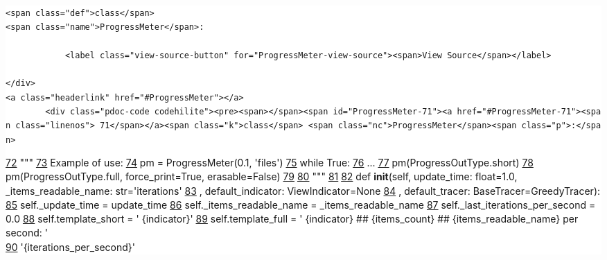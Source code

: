     <span class="def">class</span>
    <span class="name">ProgressMeter</span>:

                <label class="view-source-button" for="ProgressMeter-view-source"><span>View Source</span></label>

    </div>
    <a class="headerlink" href="#ProgressMeter"></a>
            <div class="pdoc-code codehilite"><pre><span></span><span id="ProgressMeter-71"><a href="#ProgressMeter-71"><span class="linenos"> 71</span></a><span class="k">class</span> <span class="nc">ProgressMeter</span><span class="p">:</span>
</span><span id="ProgressMeter-72"><a href="#ProgressMeter-72"><span class="linenos"> 72</span></a><span class="w">    </span><span class="sd">&quot;&quot;&quot;</span>
</span><span id="ProgressMeter-73"><a href="#ProgressMeter-73"><span class="linenos"> 73</span></a><span class="sd">    Example of use:</span>
</span><span id="ProgressMeter-74"><a href="#ProgressMeter-74"><span class="linenos"> 74</span></a><span class="sd">        pm = ProgressMeter(0.1, &#39;files&#39;)</span>
</span><span id="ProgressMeter-75"><a href="#ProgressMeter-75"><span class="linenos"> 75</span></a><span class="sd">        while True:</span>
</span><span id="ProgressMeter-76"><a href="#ProgressMeter-76"><span class="linenos"> 76</span></a><span class="sd">            ...</span>
</span><span id="ProgressMeter-77"><a href="#ProgressMeter-77"><span class="linenos"> 77</span></a><span class="sd">            pm(ProgressOutType.short)</span>
</span><span id="ProgressMeter-78"><a href="#ProgressMeter-78"><span class="linenos"> 78</span></a><span class="sd">        pm(ProgressOutType.full, force_print=True, erasable=False)</span>
</span><span id="ProgressMeter-79"><a href="#ProgressMeter-79"><span class="linenos"> 79</span></a>
</span><span id="ProgressMeter-80"><a href="#ProgressMeter-80"><span class="linenos"> 80</span></a><span class="sd">    &quot;&quot;&quot;</span>
</span><span id="ProgressMeter-81"><a href="#ProgressMeter-81"><span class="linenos"> 81</span></a>
</span><span id="ProgressMeter-82"><a href="#ProgressMeter-82"><span class="linenos"> 82</span></a>    <span class="k">def</span> <span class="fm">__init__</span><span class="p">(</span><span class="bp">self</span><span class="p">,</span> <span class="n">update_time</span><span class="p">:</span> <span class="nb">float</span><span class="o">=</span><span class="mf">1.0</span><span class="p">,</span> <span class="n">_items_readable_name</span><span class="p">:</span> <span class="nb">str</span><span class="o">=</span><span class="s1">&#39;iterations&#39;</span>
</span><span id="ProgressMeter-83"><a href="#ProgressMeter-83"><span class="linenos"> 83</span></a>                 <span class="p">,</span> <span class="n">default_indicator</span><span class="p">:</span> <span class="n">ViewIndicator</span><span class="o">=</span><span class="kc">None</span>
</span><span id="ProgressMeter-84"><a href="#ProgressMeter-84"><span class="linenos"> 84</span></a>                 <span class="p">,</span> <span class="n">default_tracer</span><span class="p">:</span> <span class="n">BaseTracer</span><span class="o">=</span><span class="n">GreedyTracer</span><span class="p">):</span>
</span><span id="ProgressMeter-85"><a href="#ProgressMeter-85"><span class="linenos"> 85</span></a>        <span class="bp">self</span><span class="o">.</span><span class="n">_update_time</span> <span class="o">=</span> <span class="n">update_time</span>
</span><span id="ProgressMeter-86"><a href="#ProgressMeter-86"><span class="linenos"> 86</span></a>        <span class="bp">self</span><span class="o">.</span><span class="n">_items_readable_name</span> <span class="o">=</span> <span class="n">_items_readable_name</span>
</span><span id="ProgressMeter-87"><a href="#ProgressMeter-87"><span class="linenos"> 87</span></a>        <span class="bp">self</span><span class="o">.</span><span class="n">_last_iterations_per_second</span> <span class="o">=</span> <span class="mf">0.0</span>
</span><span id="ProgressMeter-88"><a href="#ProgressMeter-88"><span class="linenos"> 88</span></a>        <span class="bp">self</span><span class="o">.</span><span class="n">template_short</span> <span class="o">=</span> <span class="s1">&#39;  </span><span class="si">{indicator}</span><span class="s1">&#39;</span>
</span><span id="ProgressMeter-89"><a href="#ProgressMeter-89"><span class="linenos"> 89</span></a>        <span class="bp">self</span><span class="o">.</span><span class="n">template_full</span> <span class="o">=</span> <span class="s1">&#39;  </span><span class="si">{indicator}</span><span class="s1"> ## </span><span class="si">{items_count}</span><span class="s1"> ## </span><span class="si">{items_readable_name}</span><span class="s1"> per second: &#39;</span> \
</span><span id="ProgressMeter-90"><a href="#ProgressMeter-90"><span class="linenos"> 90</span></a>                             <span class="s1">&#39;</span><span class="si">{iterations_per_second}</span><span class="s1">&#39;</span>